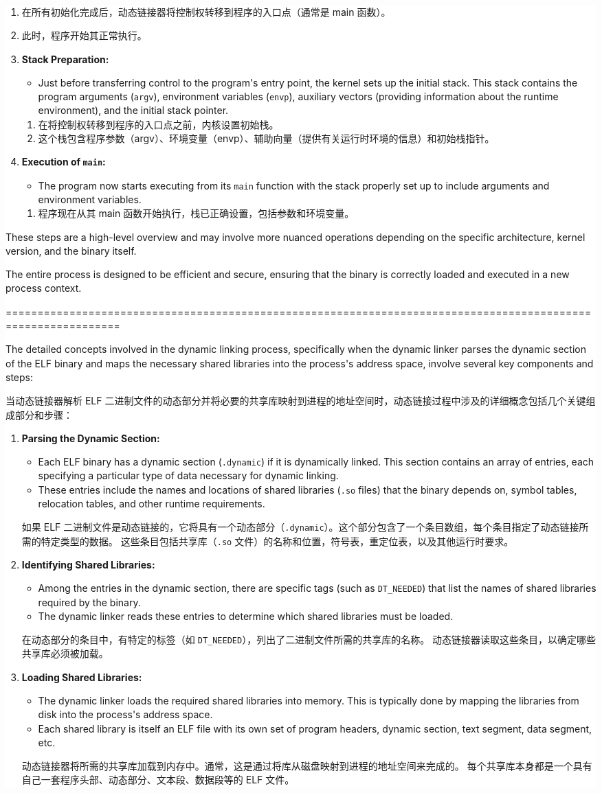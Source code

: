    1. 在所有初始化完成后，动态链接器将控制权转移到程序的入口点（通常是 main 函数）。
   2. 此时，程序开始其正常执行。

6. **Stack Preparation:**
   - Just before transferring control to the program's entry point, the kernel sets up the initial stack. This stack contains the program arguments (`argv`), environment variables (`envp`), auxiliary vectors (providing information about the runtime environment), and the initial stack pointer.

   1. 在将控制权转移到程序的入口点之前，内核设置初始栈。
   2. 这个栈包含程序参数（argv）、环境变量（envp）、辅助向量（提供有关运行时环境的信息）和初始栈指针。

7. **Execution of `main`:**
   - The program now starts executing from its `main` function with the stack properly set up to include arguments and environment variables.

   1. 程序现在从其 main 函数开始执行，栈已正确设置，包括参数和环境变量。

These steps are a high-level overview and may involve more nuanced operations depending on the specific architecture, kernel version, and the binary itself. 

The entire process is designed to be efficient and secure, ensuring that the binary is correctly loaded and executed in a new process context.

==============================================================================================================

The detailed concepts involved in the dynamic linking process, specifically when the dynamic linker parses the dynamic section of the ELF binary and maps the necessary shared libraries into the process's address space, involve several key components and steps:

当动态链接器解析 ELF 二进制文件的动态部分并将必要的共享库映射到进程的地址空间时，动态链接过程中涉及的详细概念包括几个关键组成部分和步骤：

1. **Parsing the Dynamic Section:**
   - Each ELF binary has a dynamic section (`.dynamic`) if it is dynamically linked. This section contains an array of entries, each specifying a particular type of data necessary for dynamic linking.
   - These entries include the names and locations of shared libraries (`.so` files) that the binary depends on, symbol tables, relocation tables, and other runtime requirements.

   如果 ELF 二进制文件是动态链接的，它将具有一个动态部分（`.dynamic`）。这个部分包含了一个条目数组，每个条目指定了动态链接所需的特定类型的数据。
   这些条目包括共享库（`.so` 文件）的名称和位置，符号表，重定位表，以及其他运行时要求。

2. **Identifying Shared Libraries:**
   - Among the entries in the dynamic section, there are specific tags (such as `DT_NEEDED`) that list the names of shared libraries required by the binary.
   - The dynamic linker reads these entries to determine which shared libraries must be loaded.

   在动态部分的条目中，有特定的标签（如 `DT_NEEDED`），列出了二进制文件所需的共享库的名称。
   动态链接器读取这些条目，以确定哪些共享库必须被加载。

3. **Loading Shared Libraries:**
   - The dynamic linker loads the required shared libraries into memory. This is typically done by mapping the libraries from disk into the process's address space.
   - Each shared library is itself an ELF file with its own set of program headers, dynamic section, text segment, data segment, etc.

   动态链接器将所需的共享库加载到内存中。通常，这是通过将库从磁盘映射到进程的地址空间来完成的。
   每个共享库本身都是一个具有自己一套程序头部、动态部分、文本段、数据段等的 ELF 文件。
